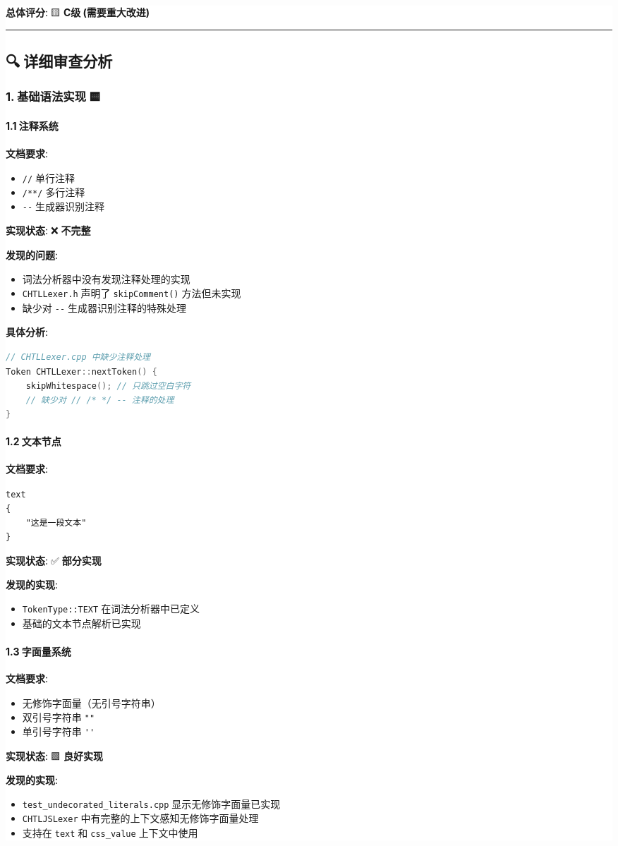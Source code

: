 **总体评分**: 🟨 **C级 (需要重大改进)**

---

## 🔍 详细审查分析

### 1. 基础语法实现 🟨

#### 1.1 注释系统
**文档要求**:
- `//` 单行注释
- `/**/` 多行注释  
- `--` 生成器识别注释

**实现状态**: ❌ **不完整**

**发现的问题**:
- 词法分析器中没有发现注释处理的实现
- `CHTLLexer.h` 声明了 `skipComment()` 方法但未实现
- 缺少对 `--` 生成器识别注释的特殊处理

**具体分析**:
```cpp
// CHTLLexer.cpp 中缺少注释处理
Token CHTLLexer::nextToken() {
    skipWhitespace(); // 只跳过空白字符
    // 缺少对 // /* */ -- 注释的处理
}
```

#### 1.2 文本节点
**文档要求**:
```chtl
text
{
    "这是一段文本"
}
```

**实现状态**: ✅ **部分实现**

**发现的实现**:
- `TokenType::TEXT` 在词法分析器中已定义
- 基础的文本节点解析已实现

#### 1.3 字面量系统
**文档要求**:
- 无修饰字面量（无引号字符串）
- 双引号字符串 `""`
- 单引号字符串 `''`

**实现状态**: 🟩 **良好实现**

**发现的实现**:
- `test_undecorated_literals.cpp` 显示无修饰字面量已实现
- `CHTLJSLexer` 中有完整的上下文感知无修饰字面量处理
- 支持在 `text` 和 `css_value` 上下文中使用
